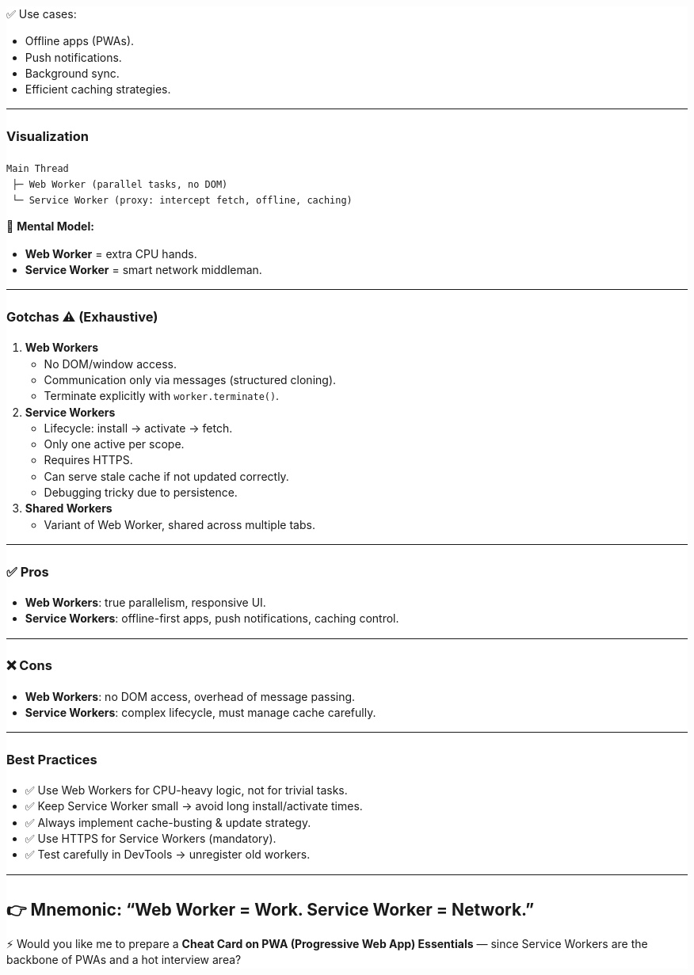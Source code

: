 ✅ Use cases:
* Offline apps (PWAs).
* Push notifications.
* Background sync.
* Efficient caching strategies.
---
### Visualization
```
Main Thread
 ├─ Web Worker (parallel tasks, no DOM)
 └─ Service Worker (proxy: intercept fetch, offline, caching)
```
🧠 **Mental Model:**
* **Web Worker** = extra CPU hands.
* **Service Worker** = smart network middleman.
---
### Gotchas ⚠️ (Exhaustive)
1. **Web Workers**
   * No DOM/window access.
   * Communication only via messages (structured cloning).
   * Terminate explicitly with `worker.terminate()`.
2. **Service Workers**
   * Lifecycle: install → activate → fetch.
   * Only one active per scope.
   * Requires HTTPS.
   * Can serve stale cache if not updated correctly.
   * Debugging tricky due to persistence.
3. **Shared Workers**
   * Variant of Web Worker, shared across multiple tabs.
---
### ✅ Pros
* **Web Workers**: true parallelism, responsive UI.
* **Service Workers**: offline-first apps, push notifications, caching control.
---
### ❌ Cons
* **Web Workers**: no DOM access, overhead of message passing.
* **Service Workers**: complex lifecycle, must manage cache carefully.
---
### Best Practices
* ✅ Use Web Workers for CPU-heavy logic, not for trivial tasks.
* ✅ Keep Service Worker small → avoid long install/activate times.
* ✅ Always implement cache-busting & update strategy.
* ✅ Use HTTPS for Service Workers (mandatory).
* ✅ Test carefully in DevTools → unregister old workers.
---
👉 Mnemonic:
**“Web Worker = Work. Service Worker = Network.”**
---
⚡ Would you like me to prepare a **Cheat Card on PWA (Progressive Web App) Essentials** — since Service Workers are the backbone of PWAs and a hot interview area?

